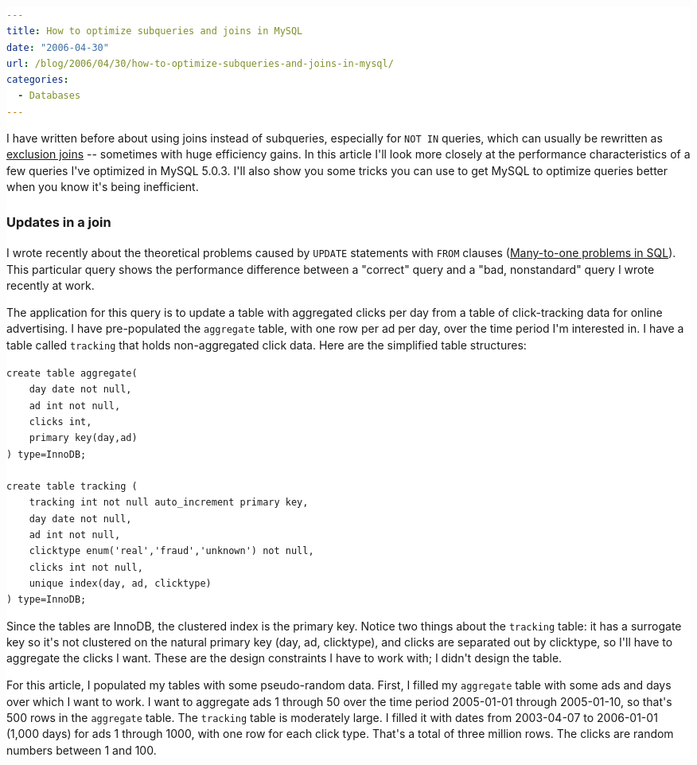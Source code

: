 ```yaml
---
title: How to optimize subqueries and joins in MySQL
date: "2006-04-30"
url: /blog/2006/04/30/how-to-optimize-subqueries-and-joins-in-mysql/
categories:
  - Databases
---
```

I have written before about using joins instead of subqueries, especially for `NOT IN` queries, which can usually be rewritten as [exclusion joins](/blog/2005/09/23/how-to-write-a-sql-exclusion-join/) -- sometimes with huge efficiency gains. In this article I'll look more closely at the performance characteristics of a few queries I've optimized in MySQL 5.0.3. I'll also show you some tricks you can use to get MySQL to optimize queries better when you know it's being inefficient.

### Updates in a join

I wrote recently about the theoretical problems caused by `UPDATE` statements with `FROM` clauses ([Many-to-one problems in SQL](/blog/2006/03/11/many-to-one-problems-in-sql/)). This particular query shows the performance difference between a "correct" query and a "bad, nonstandard" query I wrote recently at work.

The application for this query is to update a table with aggregated clicks per day from a table of click-tracking data for online advertising. I have pre-populated the `aggregate` table, with one row per ad per day, over the time period I'm interested in. I have a table called `tracking` that holds non-aggregated click data. Here are the simplified table structures:

```
create table aggregate(
    day date not null,
    ad int not null,
    clicks int,
    primary key(day,ad)
) type=InnoDB;

create table tracking (
    tracking int not null auto_increment primary key,
    day date not null,
    ad int not null,
    clicktype enum('real','fraud','unknown') not null,
    clicks int not null,
    unique index(day, ad, clicktype)
) type=InnoDB;
```

Since the tables are InnoDB, the clustered index is the primary key. Notice two things about the `tracking` table: it has a surrogate key so it's not clustered on the natural primary key (day, ad, clicktype), and clicks are separated out by clicktype, so I'll have to aggregate the clicks I want. These are the design constraints I have to work with; I didn't design the table.

For this article, I populated my tables with some pseudo-random data. First, I filled my `aggregate` table with some ads and days over which I want to work. I want to aggregate ads 1 through 50 over the time period 2005-01-01 through 2005-01-10, so that's 500 rows in the `aggregate` table. The `tracking` table is moderately large. I filled it with dates from 2003-04-07 to 2006-01-01 (1,000 days) for ads 1 through 1000, with one row for each click type. That's a total of three million rows. The clicks are random numbers between 1 and 100.
